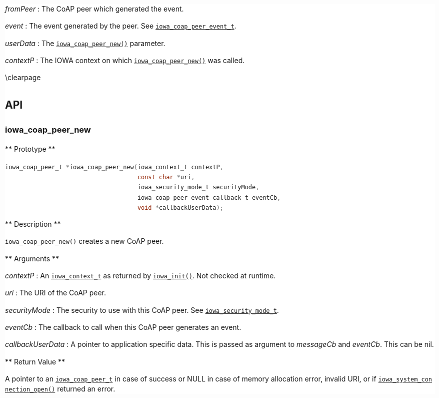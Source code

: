 *fromPeer*
: The CoAP peer which generated the event.

*event*
: The event generated by the peer. See [`iowa_coap_peer_event_t`](CoapAPI.md#iowa_coap_peer_event_t).

*userData*
: The [`iowa_coap_peer_new()`](CoapAPI.md#iowa_coap_peer_new) parameter.

*contextP*
: The IOWA context on which [`iowa_coap_peer_new()`](CoapAPI.md#iowa_coap_peer_new) was called.

\clearpage

## API

### iowa_coap_peer_new

** Prototype **

```c
iowa_coap_peer_t *iowa_coap_peer_new(iowa_context_t contextP,
                                     const char *uri,
                                     iowa_security_mode_t securityMode,
                                     iowa_coap_peer_event_callback_t eventCb,
                                     void *callbackUserData);
```

** Description **

`iowa_coap_peer_new()` creates a new CoAP peer.

** Arguments **

*contextP*
: An [`iowa_context_t`](CommonAPI.md#iowa_context_t) as returned by [`iowa_init()`](CommonAPI.md#iowa_init). Not checked at runtime.

*uri*
: The URI of the CoAP peer.

*securityMode*
: The security to use with this CoAP peer. See [`iowa_security_mode_t`](Security.md#iowa_security_mode_t).

*eventCb*
: The callback to call when this CoAP peer generates an event.

*callbackUserData*
: A pointer to application specific data. This is passed as argument to *messageCb* and *eventCb*. This can be nil.

** Return Value **

A pointer to an [`iowa_coap_peer_t`](CoapAPI.md#iowa_coap_peer_t) in case of success or NULL in case of memory allocation error, invalid URI, or if [`iowa_system_connection_open()`](AbstractionLayer.md#iowa_system_connection_open) returned an error.
